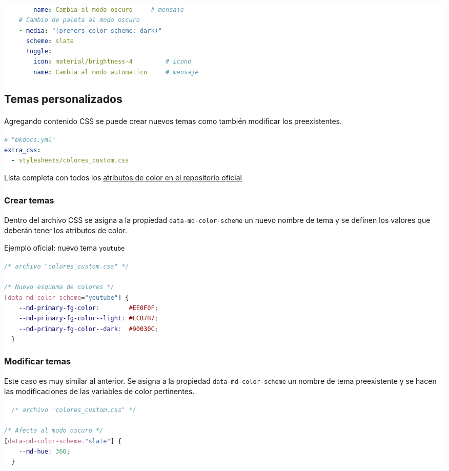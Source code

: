 ``` yaml title="Cambio de tema" hl_lines="5 10 11 16 17"
        name: Cambia al modo oscuro     # mensaje
    # Cambio de paleta al modo oscuro
    - media: "(prefers-color-scheme: dark)"
      scheme: slate
      toggle:
        icon: material/brightness-4         # icono
        name: Cambia al modo automatico     # mensaje
``` 



## Temas personalizados


Agregando contenido CSS se puede crear nuevos temas como también modificar los preexistentes.


``` yaml title="Agregar temas desde CSS"
# "mkdocs.yml"
extra_css:
  - stylesheets/colores_custom.css
```


Lista completa con todos los [atributos de color en el repositorio oficial](https://github.com/squidfunk/mkdocs-material/blob/master/src/templates/assets/stylesheets/main/_colors.scss)



### Crear temas


Dentro del archivo CSS se asigna a la propiedad
`data-md-color-scheme` un nuevo nombre de tema y se definen los valores que deberán tener los atributos de color.

Ejemplo oficial: nuevo tema `youtube`

```css title="Nuevo tema en CSS" hl_lines="4"
/* archivo "colores_custom.css" */

/* Nuevo esquema de colores */
[data-md-color-scheme="youtube"] {
    --md-primary-fg-color:        #EE0F0F;  
    --md-primary-fg-color--light: #ECB7B7;  
    --md-primary-fg-color--dark:  #90030C;
  }
```


### Modificar temas

Este caso es muy similar al anterior. Se asigna a la propiedad `data-md-color-scheme` un nombre de tema preexistente y se hacen las modificaciones de las variables de color pertinentes.


```css title="Tema modificado en CSS" hl_lines="4"
  /* archivo "colores_custom.css" */

/* Afecta al modo oscuro */
[data-md-color-scheme="slate"] {
    --md-hue: 360;        
  }
```
